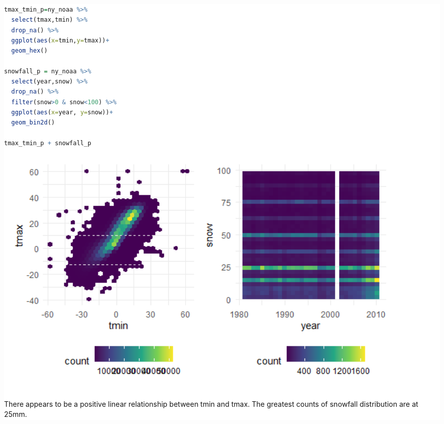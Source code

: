 ``` r
tmax_tmin_p=ny_noaa %>%
  select(tmax,tmin) %>%
  drop_na() %>%
  ggplot(aes(x=tmin,y=tmax))+
  geom_hex()

snowfall_p = ny_noaa %>%
  select(year,snow) %>%
  drop_na() %>%
  filter(snow>0 & snow<100) %>%
  ggplot(aes(x=year, y=snow))+
  geom_bin2d()

tmax_tmin_p + snowfall_p
```

<img src="p8105_hw3_es3201_files/figure-gfm/unnamed-chunk-13-1.png" width="90%" />

There appears to be a positive linear relationship between tmin and
tmax. The greatest counts of snowfall distribution are at 25mm.
